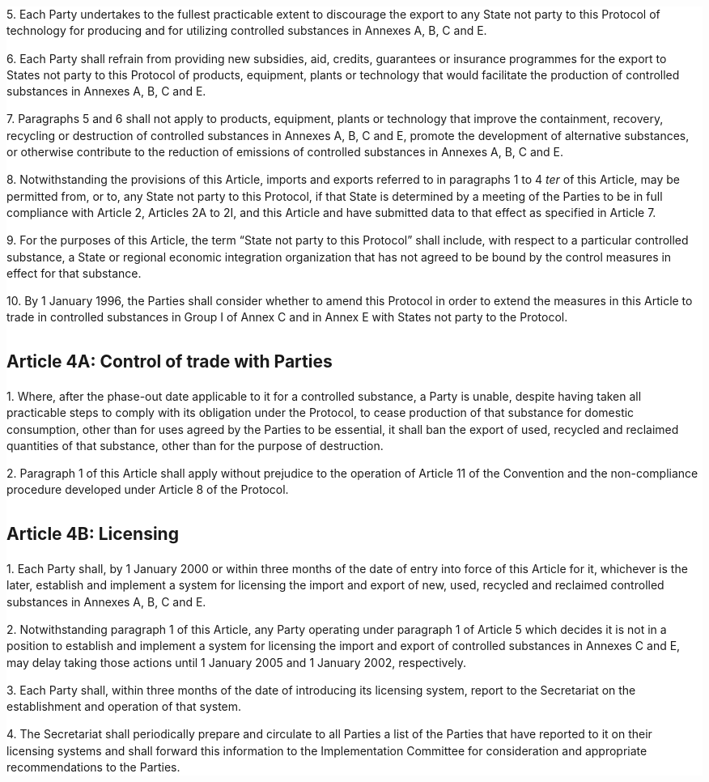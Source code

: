 5\. Each Party undertakes to the fullest practicable extent to discourage the export to any State not party to this Protocol of technology for producing and for utilizing controlled substances in Annexes A, B, C and E.

6\. Each Party shall refrain from providing new subsidies, aid, credits, guarantees or insurance programmes for the export to States not party to this Protocol of products, equipment, plants or technology that would facilitate the production of controlled substances in Annexes A, B, C and E.

7\. Paragraphs 5 and 6 shall not apply to products, equipment, plants or technology that improve the containment, recovery, recycling or destruction of controlled substances in Annexes A, B, C and E, promote the development of alternative substances, or otherwise contribute to the reduction of emissions of controlled substances in Annexes A, B, C and E.

8\. Notwithstanding the provisions of this Article, imports and exports referred to in paragraphs 1 to 4 *ter* of this Article, may be permitted from, or to, any State not party to this Protocol, if that State is determined by a meeting of the Parties to be in full compliance with Article 2, Articles 2A to 2I, and this Article and have submitted data to that effect as specified in Article 7.

9\. For the purposes of this Article, the term “State not party to this Protocol” shall include, with respect to a particular controlled substance, a State or regional economic integration organization that has not agreed to be bound by the control measures in effect for that substance.

10\. By 1 January 1996, the Parties shall consider whether to amend this Protocol in order to extend the measures in this Article to trade in controlled substances in Group I of Annex C and in Annex E with States not party to the Protocol.

## Article 4A: Control of trade with Parties

1\. Where, after the phase-out date applicable to it for a controlled substance, a Party is unable, despite having taken all practicable steps to comply with its obligation under the Protocol, to cease production of that substance for domestic consumption, other than for uses agreed by the Parties to be essential, it shall ban the export of used, recycled and reclaimed quantities of that substance, other than for the purpose of destruction.

2\. Paragraph 1 of this Article shall apply without prejudice to the operation of Article 11 of the Convention and the non-compliance procedure developed under Article 8 of the Protocol.

## Article 4B: Licensing

1\. Each Party shall, by 1 January 2000 or within three months of the date of entry into force of this Article for it, whichever is the later, establish and implement a system for licensing the import and export of new, used, recycled and reclaimed controlled substances in Annexes A, B, C and E.

2\. Notwithstanding paragraph 1 of this Article, any Party operating under paragraph 1 of Article 5 which decides it is not in a position to establish and implement a system for licensing the import and export of controlled substances in Annexes C and E, may delay taking those actions until 1 January 2005 and 1 January 2002, respectively.

3\. Each Party shall, within three months of the date of introducing its licensing system, report to the Secretariat on the establishment and operation of that system.

4\. The Secretariat shall periodically prepare and circulate to all Parties a list of the Parties that have reported to it on their licensing systems and shall forward this information to the Implementation Committee for consideration and appropriate recommendations to the Parties.
